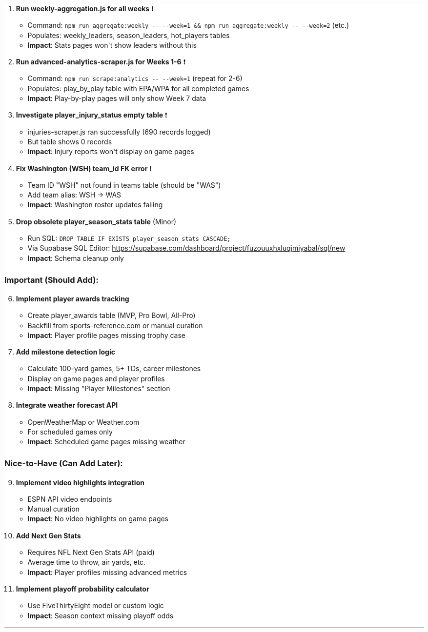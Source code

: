 1. **Run weekly-aggregation.js for all weeks** ❗
   - Command: `npm run aggregate:weekly -- --week=1 && npm run aggregate:weekly -- --week=2` (etc.)
   - Populates: weekly_leaders, season_leaders, hot_players tables
   - **Impact**: Stats pages won't show leaders without this

2. **Run advanced-analytics-scraper.js for Weeks 1-6** ❗
   - Command: `npm run scrape:analytics -- --week=1` (repeat for 2-6)
   - Populates: play_by_play table with EPA/WPA for all completed games
   - **Impact**: Play-by-play pages will only show Week 7 data

3. **Investigate player_injury_status empty table** ❗
   - injuries-scraper.js ran successfully (690 records logged)
   - But table shows 0 records
   - **Impact**: Injury reports won't display on game pages

4. **Fix Washington (WSH) team_id FK error** ❗
   - Team ID "WSH" not found in teams table (should be "WAS")
   - Add team alias: WSH → WAS
   - **Impact**: Washington roster updates failing

5. **Drop obsolete player_season_stats table** (Minor)
   - Run SQL: `DROP TABLE IF EXISTS player_season_stats CASCADE;`
   - Via Supabase SQL Editor: https://supabase.com/dashboard/project/fuzouuxhxluqjmiyabal/sql/new
   - **Impact**: Schema cleanup only

### Important (Should Add):

6. **Implement player awards tracking**
   - Create player_awards table (MVP, Pro Bowl, All-Pro)
   - Backfill from sports-reference.com or manual curation
   - **Impact**: Player profile pages missing trophy case

7. **Add milestone detection logic**
   - Calculate 100-yard games, 5+ TDs, career milestones
   - Display on game pages and player profiles
   - **Impact**: Missing "Player Milestones" section

8. **Integrate weather forecast API**
   - OpenWeatherMap or Weather.com
   - For scheduled games only
   - **Impact**: Scheduled game pages missing weather

### Nice-to-Have (Can Add Later):

9. **Implement video highlights integration**
   - ESPN API video endpoints
   - Manual curation
   - **Impact**: No video highlights on game pages

10. **Add Next Gen Stats**
    - Requires NFL Next Gen Stats API (paid)
    - Average time to throw, air yards, etc.
    - **Impact**: Player profiles missing advanced metrics

11. **Implement playoff probability calculator**
    - Use FiveThirtyEight model or custom logic
    - **Impact**: Season context missing playoff odds

---
